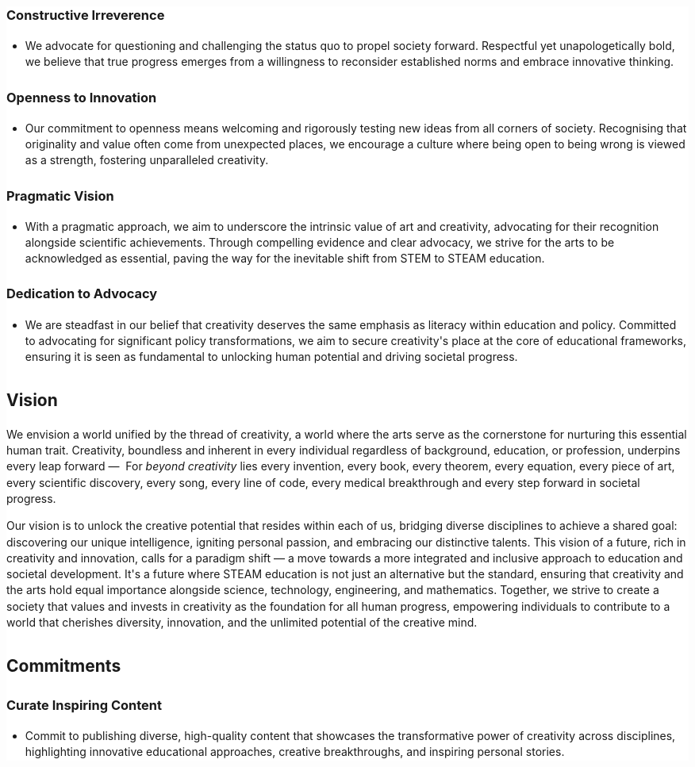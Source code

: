 ### Constructive Irreverence

* We advocate for questioning and challenging the status quo to propel society forward. Respectful yet unapologetically bold, we believe that true progress emerges from a willingness to reconsider established norms and embrace innovative thinking.

### Openness to Innovation

* Our commitment to openness means welcoming and rigorously testing new ideas from all corners of society. Recognising that originality and value often come from unexpected places, we encourage a culture where being open to being wrong is viewed as a strength, fostering unparalleled creativity.

### Pragmatic Vision

* With a pragmatic approach, we aim to underscore the intrinsic value of art and creativity, advocating for their recognition alongside scientific achievements. Through compelling evidence and clear advocacy, we strive for the arts to be acknowledged as essential, paving the way for the inevitable shift from STEM to STEAM education.

### Dedication to Advocacy

* We are steadfast in our belief that creativity deserves the same emphasis as literacy within education and policy. Committed to advocating for significant policy transformations, we aim to secure creativity's place at the core of educational frameworks, ensuring it is seen as fundamental to unlocking human potential and driving societal progress.

## Vision

We envision a world unified by the thread of creativity, a world where the arts serve as the cornerstone for nurturing this essential human trait. Creativity, boundless and inherent in every individual regardless of background, education, or profession, underpins every leap forward —  For *beyond creativity* lies every invention, every book, every theorem, every equation, every piece of art, every scientific discovery, every song, every line of code, every medical breakthrough and every step forward in societal progress.

Our vision is to unlock the creative potential that resides within each of us, bridging diverse disciplines to achieve a shared goal: discovering our unique intelligence, igniting personal passion, and embracing our distinctive talents. This vision of a future, rich in creativity and innovation, calls for a paradigm shift — a move towards a more integrated and inclusive approach to education and societal development. It's a future where STEAM education is not just an alternative but the standard, ensuring that creativity and the arts hold equal importance alongside science, technology, engineering, and mathematics. Together, we strive to create a society that values and invests in creativity as the foundation for all human progress, empowering individuals to contribute to a world that cherishes diversity, innovation, and the unlimited potential of the creative mind.

## Commitments

### Curate Inspiring Content

* Commit to publishing diverse, high-quality content that showcases the transformative power of creativity across disciplines, highlighting innovative educational approaches, creative breakthroughs, and inspiring personal stories.
